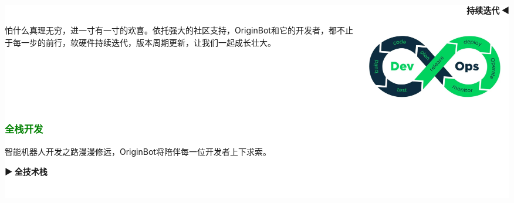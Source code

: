 **<p align="right" >持续迭代  ◀</p>**

<div style="display: inline-block">
<img src="./assets/img/agile.jpg" style="max-width:256px;" align="right">
怕什么真理无穷，进一寸有一寸的欢喜。依托强大的社区支持，OriginBot和它的开发者，都不止于每一步的前行，软硬件持续迭代，版本周期更新，让我们一起成长壮大。
</div>

### <font color='green'>**全栈开发**</font>

智能机器人开发之路漫漫修远，OriginBot将陪伴每一位开发者上下求索。

**▶  全技术栈**

<div style="display: inline-block">